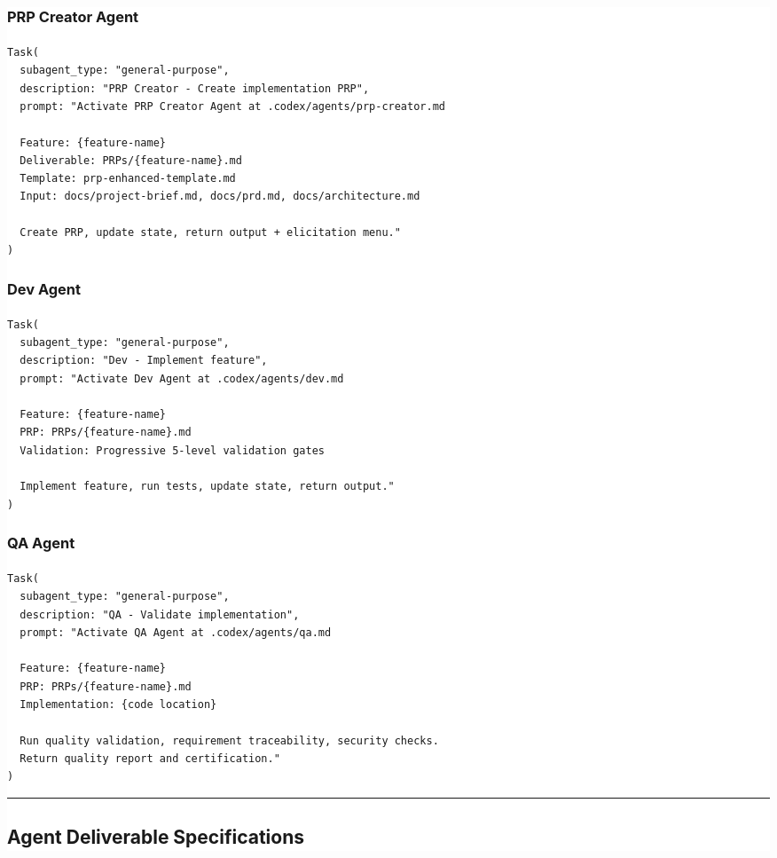 ### PRP Creator Agent

```
Task(
  subagent_type: "general-purpose",
  description: "PRP Creator - Create implementation PRP",
  prompt: "Activate PRP Creator Agent at .codex/agents/prp-creator.md

  Feature: {feature-name}
  Deliverable: PRPs/{feature-name}.md
  Template: prp-enhanced-template.md
  Input: docs/project-brief.md, docs/prd.md, docs/architecture.md

  Create PRP, update state, return output + elicitation menu."
)
```

### Dev Agent

```
Task(
  subagent_type: "general-purpose",
  description: "Dev - Implement feature",
  prompt: "Activate Dev Agent at .codex/agents/dev.md

  Feature: {feature-name}
  PRP: PRPs/{feature-name}.md
  Validation: Progressive 5-level validation gates

  Implement feature, run tests, update state, return output."
)
```

### QA Agent

```
Task(
  subagent_type: "general-purpose",
  description: "QA - Validate implementation",
  prompt: "Activate QA Agent at .codex/agents/qa.md

  Feature: {feature-name}
  PRP: PRPs/{feature-name}.md
  Implementation: {code location}

  Run quality validation, requirement traceability, security checks.
  Return quality report and certification."
)
```

---

## Agent Deliverable Specifications
